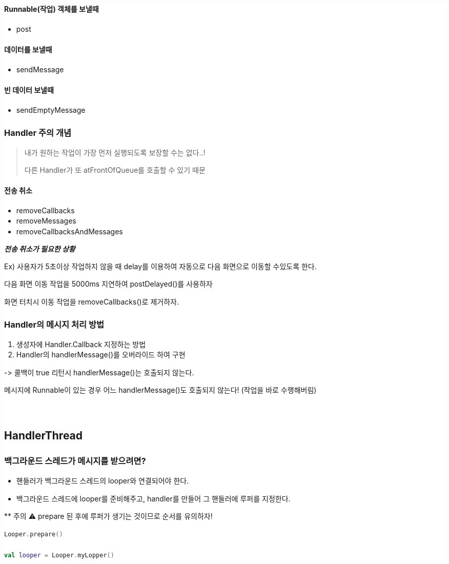 #### Runnable(작업) 객체를 보낼때

- post

#### 데이터를 보낼때

- sendMessage

#### 빈 데이터 보낼때

- sendEmptyMessage

### Handler 주의 개념

> 내가 원하는 작업이 가장 먼저 실행되도록 보장할 수는 없다..!
>
> 다른 Handler가 또 atFrontOfQueue를 호출할 수 있기 때문

####  전송 취소

- removeCallbacks
- removeMessages
- removeCallbacksAndMessages

***전송 취소가 필요한 상황***

Ex) 사용자가 5초이상 작업하지 않을 때 delay를 이용하여 자동으로 다음 화면으로 이동할 수있도록 한다.

다음 화면 이동 작업을 5000ms 지연하여 postDelayed()를 사용하자

화면 터치시 이동 작업을 removeCallbacks()로 제거하자.

### Handler의 메시지 처리 방법

1. 생성자에 Handler.Callback 지정하는 방법
2. Handler의 handlerMessage()를 오버라이드 하여 구현

-> 콜백이  true 리턴시 handlerMessage()는 호출되지 않는다.

메시지에 Runnable이 있는 경우 어느 handlerMessage()도 호출되지 않는다! (작업을 바로 수행해버림)

<br>

## HandlerThread

### 백그라운드 스레드가 메시지를 받으려면?

- 핸들러가 백그라운드 스레드의 looper와 연결되어야 한다.

- 백그라운드 스레드에 looper를 준비해주고, handler를 만들어 그 핸들러에 루퍼를 지정한다.

** 주의 ⚠️  prepare 된 후에 루퍼가 생기는 것이므로 순서를 유의하자!

~~~kotlin
Looper.prepare()

val looper = Looper.myLopper()
~~~
